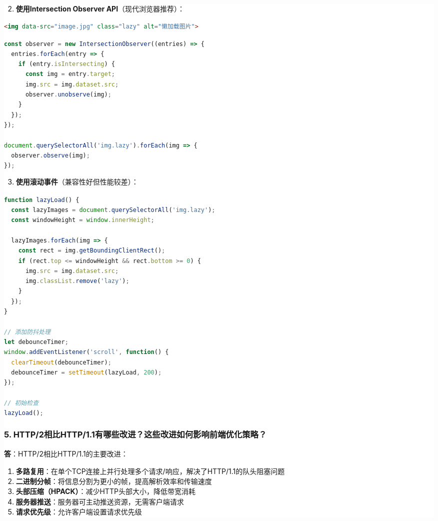 2. **使用Intersection Observer API**（现代浏览器推荐）：
```html
<img data-src="image.jpg" class="lazy" alt="懒加载图片">
```

```javascript
const observer = new IntersectionObserver((entries) => {
  entries.forEach(entry => {
    if (entry.isIntersecting) {
      const img = entry.target;
      img.src = img.dataset.src;
      observer.unobserve(img);
    }
  });
});

document.querySelectorAll('img.lazy').forEach(img => {
  observer.observe(img);
});
```

3. **使用滚动事件**（兼容性好但性能较差）：
```javascript
function lazyLoad() {
  const lazyImages = document.querySelectorAll('img.lazy');
  const windowHeight = window.innerHeight;

  lazyImages.forEach(img => {
    const rect = img.getBoundingClientRect();
    if (rect.top <= windowHeight && rect.bottom >= 0) {
      img.src = img.dataset.src;
      img.classList.remove('lazy');
    }
  });
}

// 添加防抖处理
let debounceTimer;
window.addEventListener('scroll', function() {
  clearTimeout(debounceTimer);
  debounceTimer = setTimeout(lazyLoad, 200);
});

// 初始检查
lazyLoad();
```

### 5. HTTP/2相比HTTP/1.1有哪些改进？这些改进如何影响前端优化策略？
**答**：HTTP/2相比HTTP/1.1的主要改进：

1. **多路复用**：在单个TCP连接上并行处理多个请求/响应，解决了HTTP/1.1的队头阻塞问题
2. **二进制分帧**：将信息分割为更小的帧，提高解析效率和传输速度
3. **头部压缩（HPACK）**：减少HTTP头部大小，降低带宽消耗
4. **服务器推送**：服务器可主动推送资源，无需客户端请求
5. **请求优先级**：允许客户端设置请求优先级
